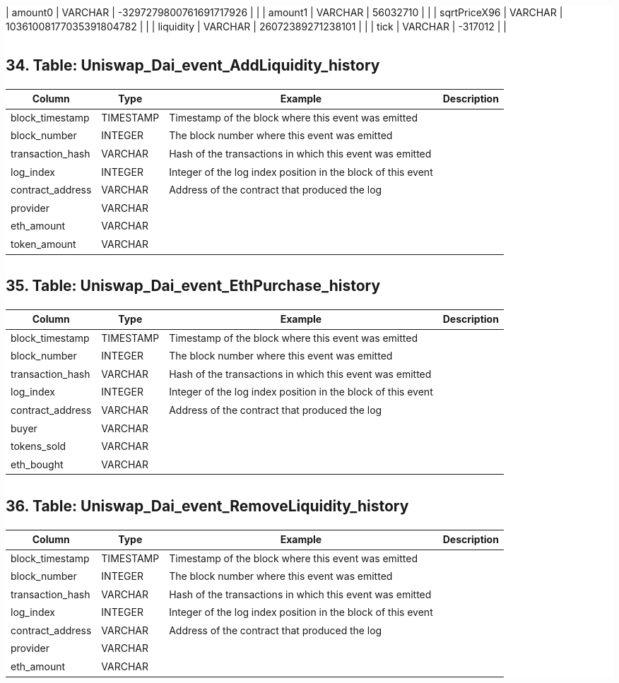 | amount0           | VARCHAR   | -3297279800761691717926                                            |                                                              |
| amount1           | VARCHAR   | 56032710                                                           |                                                              |
| sqrtPriceX96      | VARCHAR   | 10361008177035391804782                                            |                                                              |
| liquidity         | VARCHAR   | 26072389271238101                                                  |                                                              |
| tick              | VARCHAR   | -317012                                                            |                                                              |

## 34. Table: Uniswap\_Dai\_event\_AddLiquidity\_history

| Column            | Type      | Example                                                      | Description |
| ----------------- | --------- | ------------------------------------------------------------ | ----------- |
| block\_timestamp  | TIMESTAMP | Timestamp of the block where this event was emitted          |             |
| block\_number     | INTEGER   | The block number where this event was emitted                |             |
| transaction\_hash | VARCHAR   | Hash of the transactions in which this event was emitted     |             |
| log\_index        | INTEGER   | Integer of the log index position in the block of this event |             |
| contract\_address | VARCHAR   | Address of the contract that produced the log                |             |
| provider          | VARCHAR   |                                                              |             |
| eth\_amount       | VARCHAR   |                                                              |             |
| token\_amount     | VARCHAR   |                                                              |             |

## 35. Table: Uniswap\_Dai\_event\_EthPurchase\_history

| Column            | Type      | Example                                                      | Description |
| ----------------- | --------- | ------------------------------------------------------------ | ----------- |
| block\_timestamp  | TIMESTAMP | Timestamp of the block where this event was emitted          |             |
| block\_number     | INTEGER   | The block number where this event was emitted                |             |
| transaction\_hash | VARCHAR   | Hash of the transactions in which this event was emitted     |             |
| log\_index        | INTEGER   | Integer of the log index position in the block of this event |             |
| contract\_address | VARCHAR   | Address of the contract that produced the log                |             |
| buyer             | VARCHAR   |                                                              |             |
| tokens\_sold      | VARCHAR   |                                                              |             |
| eth\_bought       | VARCHAR   |                                                              |             |

## 36. Table: Uniswap\_Dai\_event\_RemoveLiquidity\_history

| Column            | Type      | Example                                                      | Description |
| ----------------- | --------- | ------------------------------------------------------------ | ----------- |
| block\_timestamp  | TIMESTAMP | Timestamp of the block where this event was emitted          |             |
| block\_number     | INTEGER   | The block number where this event was emitted                |             |
| transaction\_hash | VARCHAR   | Hash of the transactions in which this event was emitted     |             |
| log\_index        | INTEGER   | Integer of the log index position in the block of this event |             |
| contract\_address | VARCHAR   | Address of the contract that produced the log                |             |
| provider          | VARCHAR   |                                                              |             |
| eth\_amount       | VARCHAR   |                                                              |             |